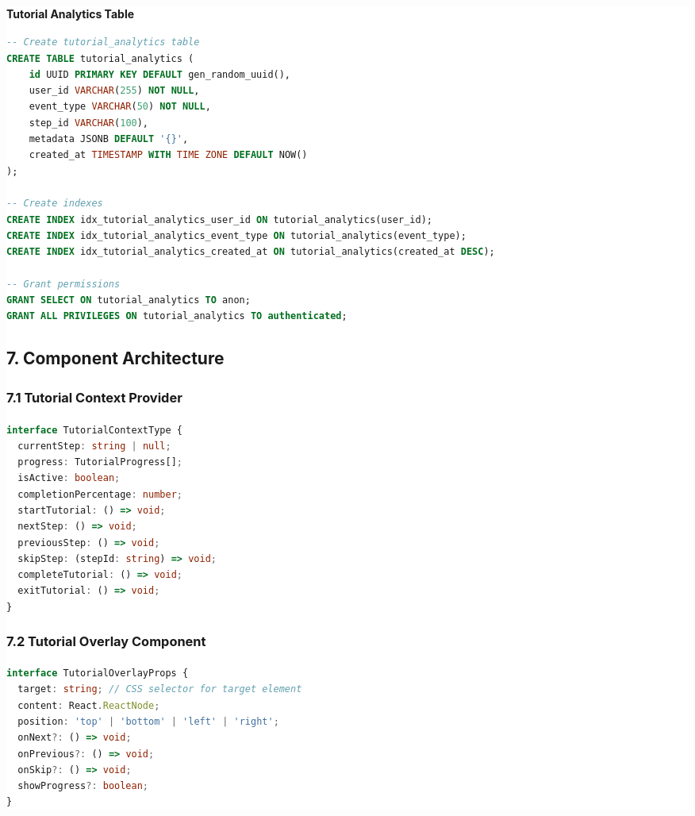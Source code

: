 **Tutorial Analytics Table**
```sql
-- Create tutorial_analytics table
CREATE TABLE tutorial_analytics (
    id UUID PRIMARY KEY DEFAULT gen_random_uuid(),
    user_id VARCHAR(255) NOT NULL,
    event_type VARCHAR(50) NOT NULL,
    step_id VARCHAR(100),
    metadata JSONB DEFAULT '{}',
    created_at TIMESTAMP WITH TIME ZONE DEFAULT NOW()
);

-- Create indexes
CREATE INDEX idx_tutorial_analytics_user_id ON tutorial_analytics(user_id);
CREATE INDEX idx_tutorial_analytics_event_type ON tutorial_analytics(event_type);
CREATE INDEX idx_tutorial_analytics_created_at ON tutorial_analytics(created_at DESC);

-- Grant permissions
GRANT SELECT ON tutorial_analytics TO anon;
GRANT ALL PRIVILEGES ON tutorial_analytics TO authenticated;
```

## 7. Component Architecture

### 7.1 Tutorial Context Provider

```typescript
interface TutorialContextType {
  currentStep: string | null;
  progress: TutorialProgress[];
  isActive: boolean;
  completionPercentage: number;
  startTutorial: () => void;
  nextStep: () => void;
  previousStep: () => void;
  skipStep: (stepId: string) => void;
  completeTutorial: () => void;
  exitTutorial: () => void;
}
```

### 7.2 Tutorial Overlay Component

```typescript
interface TutorialOverlayProps {
  target: string; // CSS selector for target element
  content: React.ReactNode;
  position: 'top' | 'bottom' | 'left' | 'right';
  onNext?: () => void;
  onPrevious?: () => void;
  onSkip?: () => void;
  showProgress?: boolean;
}
```
